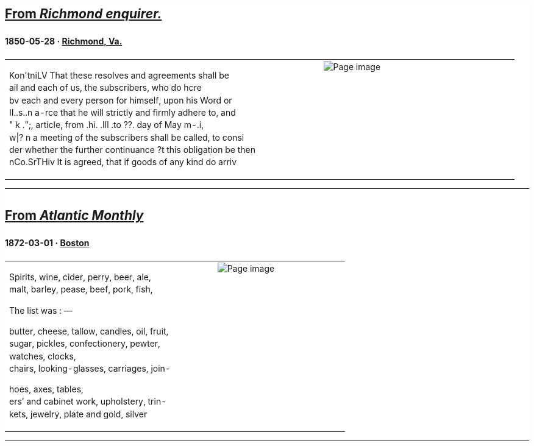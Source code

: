 
## [From _Richmond enquirer._](https://www.loc.gov/resource/sn84024735/1850-05-28/ed-1/?sp=4)

#### 1850-05-28 &middot; [Richmond, Va.](http://dbpedia.org/resource/Richmond%2C_Virginia)

<table style="width: 100%;"><tr><td style="width: 50%">

  
Kon&#x27;tniLV That these resolves and agreements shall be  
ail and each of us, the subscribers, who do hcre­  
bv each and every person for himself, upon his Word or  
II..s..n a-rce that he will strictly and firmly adhere to, and  
&quot; k .&quot;;, article, from .hi. .Ill .to ??. day of May m-.i,  
w|? n a meeting of the subscribers shall be called, to consi­  
der whether the further continuance ?t this obligation be then  
nCo.SrTHiv It is agreed, that if goods of any kind do arriv
</td><td style="width: 50%; max-height: 75%; margin: auto; display: block;">
<img alt="Page image" src="https://tile.loc.gov/image-services/iiif/service:ndnp:vi:batch_vi_blass_ver01:data:sn84024735:0041566431A:1850052801:0369/pct:36.69148780843919,11.854624863515832,15.802793595172044,3.5626267352987053/!600,600/0/default.jpg"/>
</td>
</tr></table>

---

## [From _Atlantic Monthly_](https://archive.org/details/sim_atlantic_1872-03_29_173/page/n70/mode/1up?view=theater)

#### 1872-03-01 &middot; [Boston](http://dbpedia.org/resource/Boston)

<table style="width: 100%;"><tr><td style="width: 50%">

  
  
Spirits, wine, cider, perry, beer, ale,  
malt, barley, pease, beef, pork, fish,  
  
The list was : —  
  
butter, cheese, tallow, candles, oil, fruit,  
sugar, pickles, confectionery, pewter,  
watches, clocks,  
chairs, looking-glasses, carriages, join-  
  
hoes, axes, tables,  
ers’ and cabinet work, upholstery, trin-  
kets, jewelry, plate and gold, silver
</td><td style="width: 50%; max-height: 75%; margin: auto; display: block;">
<img alt="Page image" src="https://iiif.archive.org/image/iiif/2/sim_atlantic_1872-03_29_173%2Fsim_atlantic_1872-03_29_173_jp2.zip%2Fsim_atlantic_1872-03_29_173_jp2%2Fsim_atlantic_1872-03_29_173_0070.jp2/pct:11.891385767790263,36.900584795321635,33.09925093632959,11.929824561403509/600,/0/default.jpg"/>
</td>
</tr></table>

---
